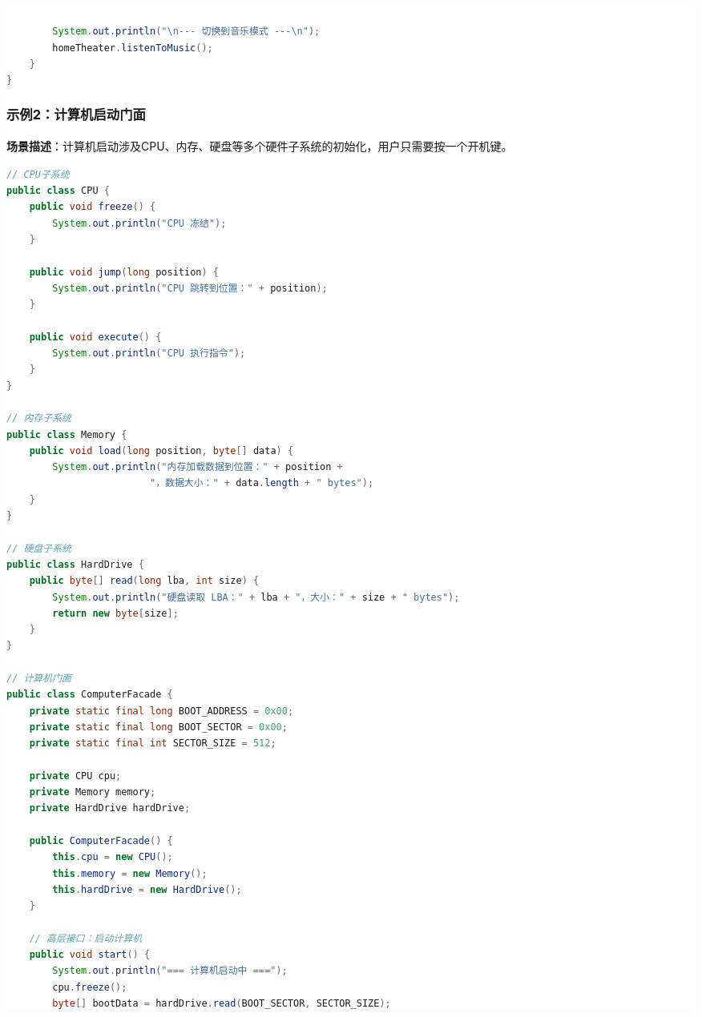```java
        
        System.out.println("\n--- 切换到音乐模式 ---\n");
        homeTheater.listenToMusic();
    }
}
```

### 示例2：计算机启动门面

**场景描述**：计算机启动涉及CPU、内存、硬盘等多个硬件子系统的初始化，用户只需要按一个开机键。

```java
// CPU子系统
public class CPU {
    public void freeze() {
        System.out.println("CPU 冻结");
    }
    
    public void jump(long position) {
        System.out.println("CPU 跳转到位置：" + position);
    }
    
    public void execute() {
        System.out.println("CPU 执行指令");
    }
}

// 内存子系统
public class Memory {
    public void load(long position, byte[] data) {
        System.out.println("内存加载数据到位置：" + position + 
                         "，数据大小：" + data.length + " bytes");
    }
}

// 硬盘子系统
public class HardDrive {
    public byte[] read(long lba, int size) {
        System.out.println("硬盘读取 LBA：" + lba + "，大小：" + size + " bytes");
        return new byte[size];
    }
}

// 计算机门面
public class ComputerFacade {
    private static final long BOOT_ADDRESS = 0x00;
    private static final long BOOT_SECTOR = 0x00;
    private static final int SECTOR_SIZE = 512;
    
    private CPU cpu;
    private Memory memory;
    private HardDrive hardDrive;
    
    public ComputerFacade() {
        this.cpu = new CPU();
        this.memory = new Memory();
        this.hardDrive = new HardDrive();
    }
    
    // 高层接口：启动计算机
    public void start() {
        System.out.println("=== 计算机启动中 ===");
        cpu.freeze();
        byte[] bootData = hardDrive.read(BOOT_SECTOR, SECTOR_SIZE);
```